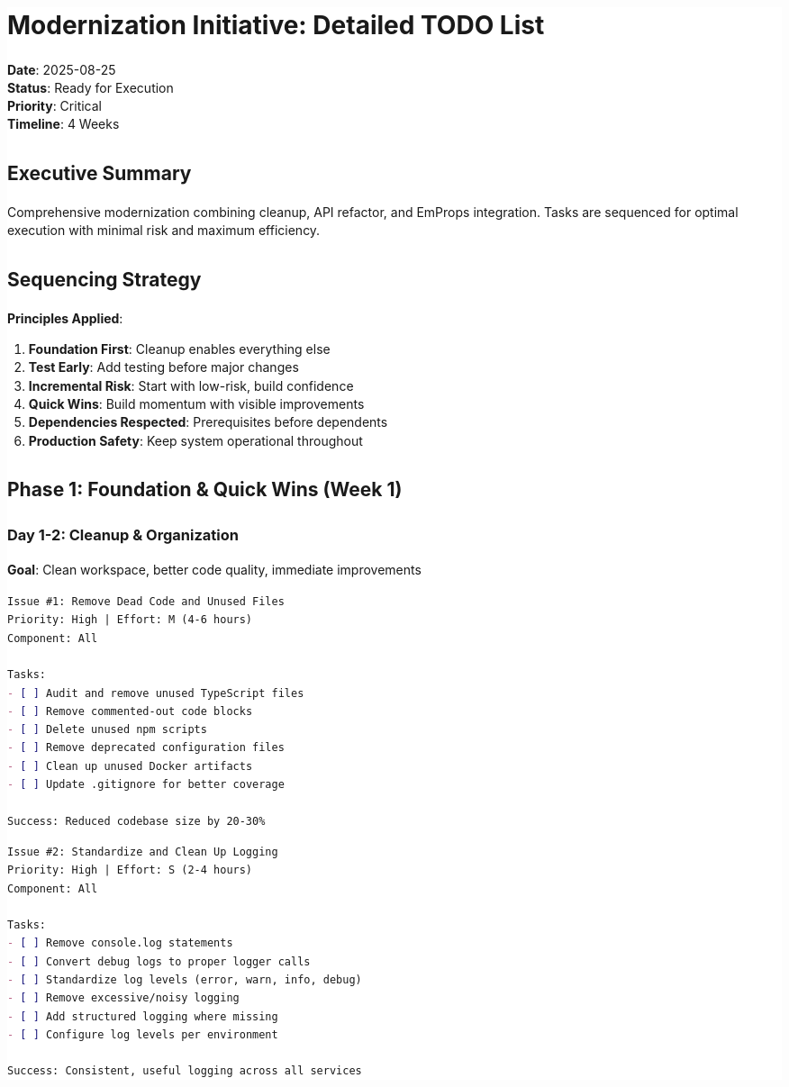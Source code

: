 # Modernization Initiative: Detailed TODO List

**Date**: 2025-08-25  
**Status**: Ready for Execution  
**Priority**: Critical  
**Timeline**: 4 Weeks  

## Executive Summary

Comprehensive modernization combining cleanup, API refactor, and EmProps integration. Tasks are sequenced for optimal execution with minimal risk and maximum efficiency.

## Sequencing Strategy

**Principles Applied**:
1. **Foundation First**: Cleanup enables everything else
2. **Test Early**: Add testing before major changes
3. **Incremental Risk**: Start with low-risk, build confidence
4. **Quick Wins**: Build momentum with visible improvements
5. **Dependencies Respected**: Prerequisites before dependents
6. **Production Safety**: Keep system operational throughout

## Phase 1: Foundation & Quick Wins (Week 1)

### Day 1-2: Cleanup & Organization
**Goal**: Clean workspace, better code quality, immediate improvements

```markdown
Issue #1: Remove Dead Code and Unused Files
Priority: High | Effort: M (4-6 hours)
Component: All

Tasks:
- [ ] Audit and remove unused TypeScript files
- [ ] Remove commented-out code blocks
- [ ] Delete unused npm scripts
- [ ] Remove deprecated configuration files
- [ ] Clean up unused Docker artifacts
- [ ] Update .gitignore for better coverage

Success: Reduced codebase size by 20-30%
```

```markdown
Issue #2: Standardize and Clean Up Logging
Priority: High | Effort: S (2-4 hours)
Component: All

Tasks:
- [ ] Remove console.log statements
- [ ] Convert debug logs to proper logger calls
- [ ] Standardize log levels (error, warn, info, debug)
- [ ] Remove excessive/noisy logging
- [ ] Add structured logging where missing
- [ ] Configure log levels per environment

Success: Consistent, useful logging across all services
```
